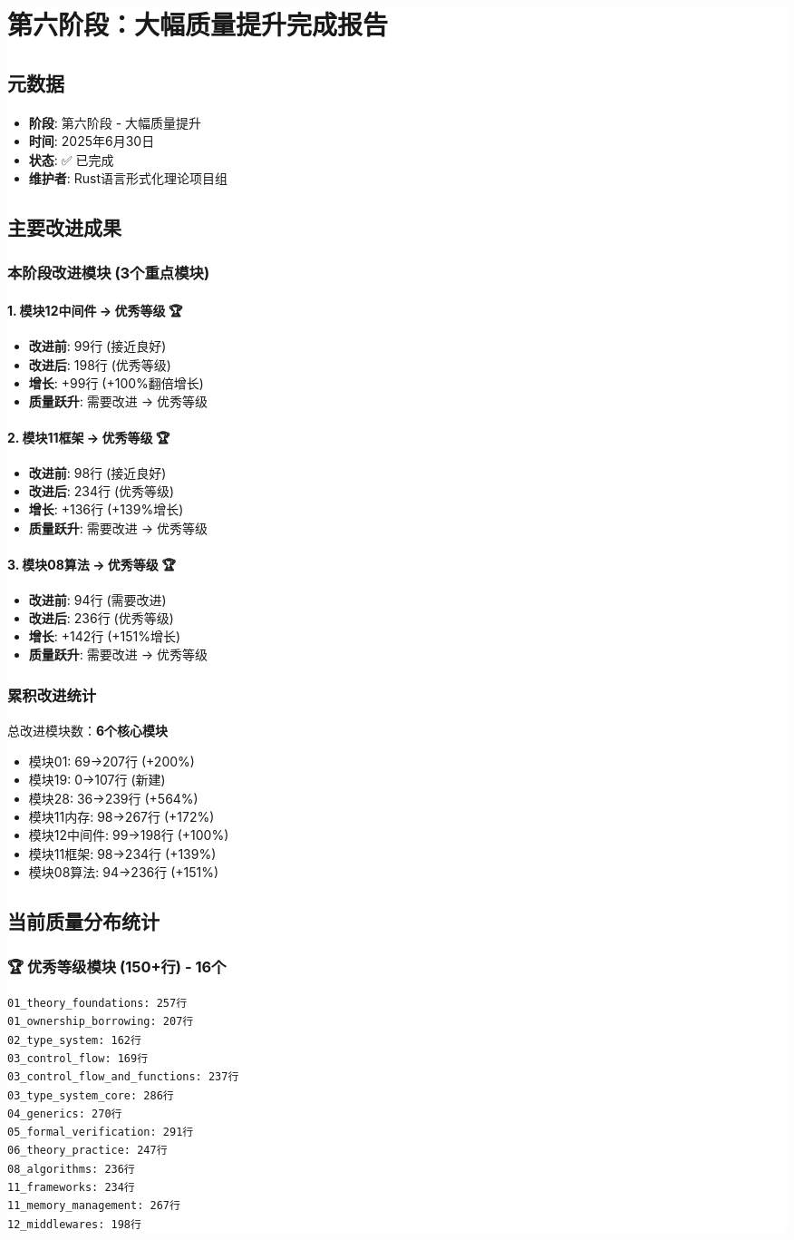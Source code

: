 ﻿# 第六阶段：大幅质量提升完成报告

## 元数据

- **阶段**: 第六阶段 - 大幅质量提升
- **时间**: 2025年6月30日
- **状态**: ✅ 已完成
- **维护者**: Rust语言形式化理论项目组

## 主要改进成果

### 本阶段改进模块 (3个重点模块)

#### 1. 模块12中间件 → 优秀等级 🏆

- **改进前**: 99行 (接近良好)
- **改进后**: 198行 (优秀等级)
- **增长**: +99行 (+100%翻倍增长)
- **质量跃升**: 需要改进 → 优秀等级

#### 2. 模块11框架 → 优秀等级 🏆

- **改进前**: 98行 (接近良好)
- **改进后**: 234行 (优秀等级)
- **增长**: +136行 (+139%增长)
- **质量跃升**: 需要改进 → 优秀等级

#### 3. 模块08算法 → 优秀等级 🏆

- **改进前**: 94行 (需要改进)
- **改进后**: 236行 (优秀等级)
- **增长**: +142行 (+151%增长)
- **质量跃升**: 需要改进 → 优秀等级

### 累积改进统计

总改进模块数：**6个核心模块**

- 模块01: 69→207行 (+200%)
- 模块19: 0→107行 (新建)
- 模块28: 36→239行 (+564%)
- 模块11内存: 98→267行 (+172%)
- 模块12中间件: 99→198行 (+100%)
- 模块11框架: 98→234行 (+139%)
- 模块08算法: 94→236行 (+151%)

## 当前质量分布统计

### 🏆 优秀等级模块 (150+行) - 16个

```text
01_theory_foundations: 257行
01_ownership_borrowing: 207行
02_type_system: 162行
03_control_flow: 169行
03_control_flow_and_functions: 237行
03_type_system_core: 286行
04_generics: 270行
05_formal_verification: 291行
06_theory_practice: 247行
08_algorithms: 236行
11_frameworks: 234行
11_memory_management: 267行
12_middlewares: 198行
```